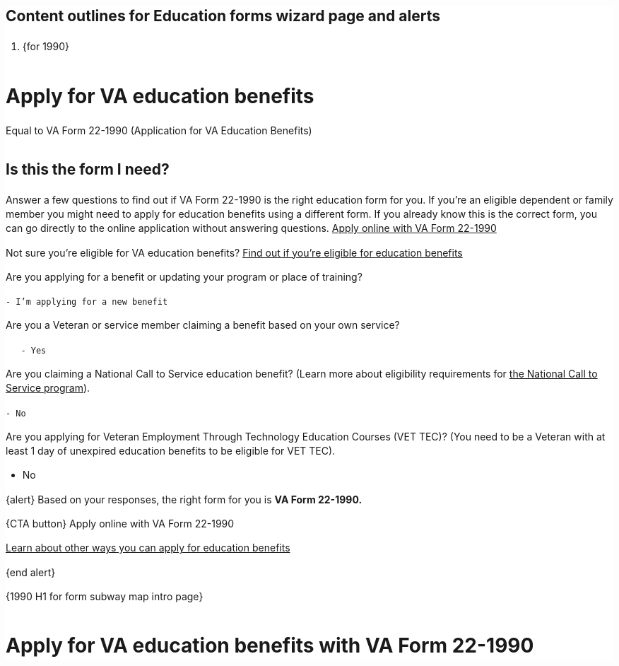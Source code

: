 

## Content outlines for Education forms wizard page and alerts


1. {for 1990}

# Apply for VA education benefits

Equal to VA Form 22-1990 (Application for VA Education Benefits)

## Is this the form I need?

Answer a few questions to find out if VA Form 22-1990 is the right education form for you. If you’re an eligible dependent or family member you might need to apply for education benefits using a different form. 
If you already know this is the correct form, you can go directly to the online application without answering questions. [Apply online with VA Form 22-1990](va.gov/education/apply-for-education-benefits/application/1990/introduction)

Not sure you’re eligible for VA education benefits? [Find out if you’re eligible for education benefits](https://www.va.gov/education/eligibility/)

Are you applying for a benefit or updating your program or place of training?

    - I’m applying for a new benefit

Are you a Veteran or service member claiming a benefit based on your own service?

	   - Yes
  
Are you claiming a National Call to Service education benefit? (Learn more about eligibility requirements for [the National Call to Service program]( https://www.va.gov/education/other-va-education-benefits/national-call-to-service-program/)).

	- No
  
Are you applying for Veteran Employment Through Technology Education Courses (VET TEC)? (You need to be a Veteran with at least 1 day of unexpired education benefits to be eligible for VET TEC).

- No

{alert} 
Based on your responses, the right form for you is **VA Form 22-1990.**

{CTA button} Apply online with VA Form 22-1990 

[Learn about other ways you can apply for education benefits](https://www.va.gov/education/how-to-apply/)

{end alert}


{1990 H1 for form subway map intro page} 
# Apply for VA education benefits with VA Form 22-1990
